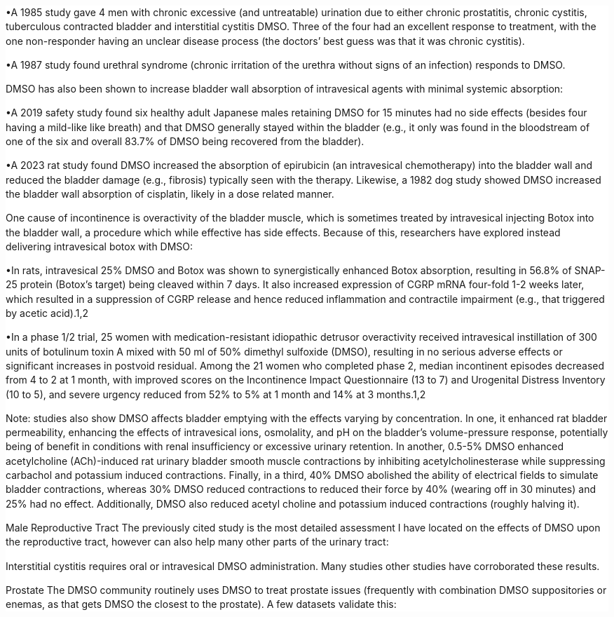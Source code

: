 •A 1985 study gave 4 men with chronic excessive (and untreatable) urination due to either chronic prostatitis, chronic cystitis, tuberculous contracted bladder and interstitial cystitis DMSO. Three of the four had an excellent response to treatment, with the one non-responder having an unclear disease process (the doctors’ best guess was that it was chronic cystitis).

•A 1987 study found urethral syndrome (chronic irritation of the urethra without signs of an infection) responds to DMSO.

DMSO has also been shown to increase bladder wall absorption of intravesical agents with minimal systemic absorption:

•A 2019 safety study found six healthy adult Japanese males retaining DMSO for 15 minutes had no side effects (besides four having a mild-like like breath) and that DMSO generally stayed within the bladder (e.g., it only was found in the bloodstream of one of the six and overall 83.7% of DMSO being recovered from the bladder).

•A 2023 rat study found DMSO increased the absorption of epirubicin (an intravesical chemotherapy) into the bladder wall and reduced the bladder damage (e.g., fibrosis) typically seen with the therapy. Likewise, a 1982 dog study showed DMSO increased the bladder wall absorption of cisplatin, likely in a dose related manner.

One cause of incontinence is overactivity of the bladder muscle, which is sometimes treated by intravesical injecting Botox into the bladder wall, a procedure which while effective has side effects. Because of this, researchers have explored instead delivering intravesical botox with DMSO:

•In rats, intravesical 25% DMSO and Botox was shown to synergistically enhanced Botox absorption, resulting in 56.8% of SNAP-25 protein (Botox’s target) being cleaved within 7 days. It also increased expression of CGRP mRNA four-fold 1-2 weeks later, which resulted in a suppression of CGRP release and hence reduced inflammation and contractile impairment (e.g., that triggered by acetic acid).1,2

•In a phase 1/2 trial, 25 women with medication-resistant idiopathic detrusor overactivity received intravesical instillation of 300 units of botulinum toxin A mixed with 50 ml of 50% dimethyl sulfoxide (DMSO), resulting in no serious adverse effects or significant increases in postvoid residual. Among the 21 women who completed phase 2, median incontinent episodes decreased from 4 to 2 at 1 month, with improved scores on the Incontinence Impact Questionnaire (13 to 7) and Urogenital Distress Inventory (10 to 5), and severe urgency reduced from 52% to 5% at 1 month and 14% at 3 months.1,2

Note: studies also show DMSO affects bladder emptying with the effects varying by concentration. In one, it enhanced rat bladder permeability, enhancing the effects of intravesical ions, osmolality, and pH on the bladder’s volume-pressure response, potentially being of benefit in conditions with renal insufficiency or excessive urinary retention. In another, 0.5-5% DMSO enhanced acetylcholine (ACh)-induced rat urinary bladder smooth muscle contractions by inhibiting acetylcholinesterase while suppressing carbachol and potassium induced contractions. Finally, in a third, 40% DMSO abolished the ability of electrical fields to simulate bladder contractions, whereas 30% DMSO reduced contractions to reduced their force by 40% (wearing off in 30 minutes) and 25% had no effect. Additionally, DMSO also reduced acetyl choline and potassium induced contractions (roughly halving it).

Male Reproductive Tract
The previously cited study is the most detailed assessment I have located on the effects of DMSO upon the reproductive tract, however can also help many other parts of the urinary tract:


Interstitial cystitis requires oral or intravesical DMSO administration.
Many studies other studies have corroborated these results.

Prostate
The DMSO community routinely uses DMSO to treat prostate issues (frequently with combination DMSO suppositories or enemas, as that gets DMSO the closest to the prostate). A few datasets validate this:

